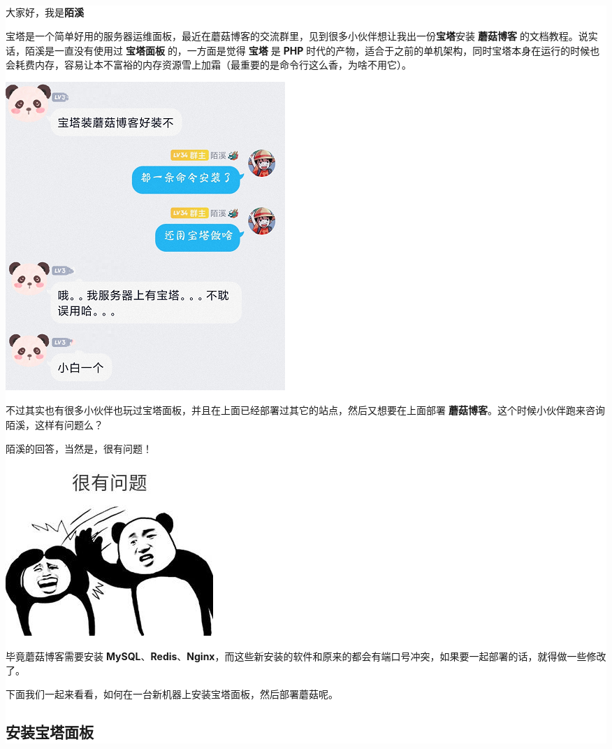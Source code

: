 大家好，我是**陌溪**

宝塔是一个简单好用的服务器运维面板，最近在蘑菇博客的交流群里，见到很多小伙伴想让我出一份**宝塔**安装 **蘑菇博客** 的文档教程。说实话，陌溪是一直没有使用过 **宝塔面板** 的，一方面是觉得 **宝塔** 是 **PHP** 时代的产物，适合于之前的单机架构，同时宝塔本身在运行的时候也会耗费内存，容易让本不富裕的内存资源雪上加霜（最重要的是命令行这么香，为啥不用它）。 

![群友的咨询](images/image-20210926085357942.png)

不过其实也有很多小伙伴也玩过宝塔面板，并且在上面已经部署过其它的站点，然后又想要在上面部署 **蘑菇博客**。这个时候小伙伴跑来咨询陌溪，这样有问题么？

陌溪的回答，当然是，很有问题！

![很有问题](images/image-20210926090727710.png)

毕竟蘑菇博客需要安装 **MySQL**、**Redis**、**Nginx**，而这些新安装的软件和原来的都会有端口号冲突，如果要一起部署的话，就得做一些修改了。

下面我们一起来看看，如何在一台新机器上安装宝塔面板，然后部署蘑菇呢。

## 安装宝塔面板
